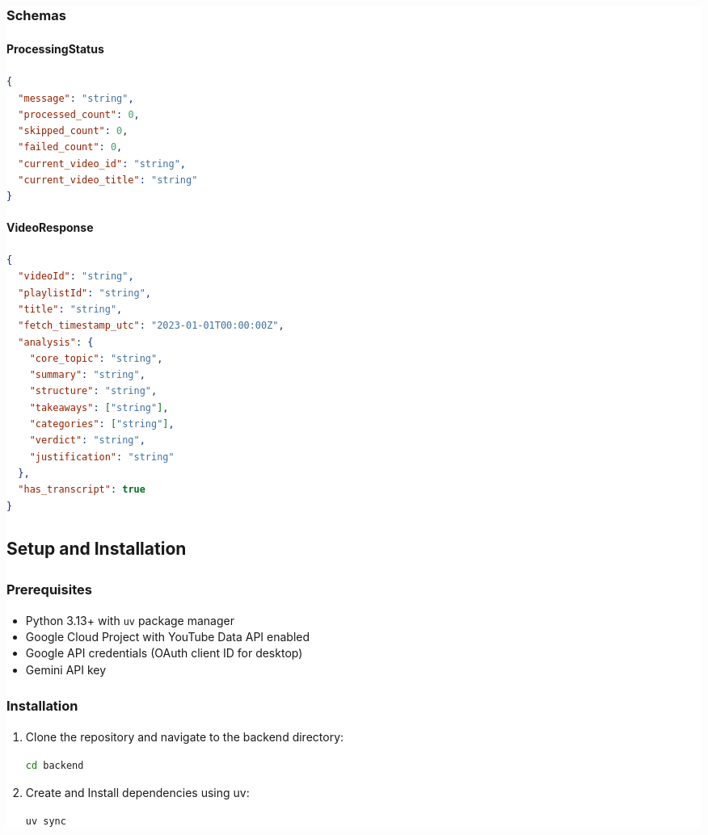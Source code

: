 ### Schemas

#### ProcessingStatus
```json
{
  "message": "string",
  "processed_count": 0,
  "skipped_count": 0,
  "failed_count": 0,
  "current_video_id": "string",
  "current_video_title": "string"
}
```

#### VideoResponse
```json
{
  "videoId": "string",
  "playlistId": "string",
  "title": "string",
  "fetch_timestamp_utc": "2023-01-01T00:00:00Z",
  "analysis": {
    "core_topic": "string",
    "summary": "string",
    "structure": "string",
    "takeaways": ["string"],
    "categories": ["string"],
    "verdict": "string",
    "justification": "string"
  },
  "has_transcript": true
}
```

## Setup and Installation

### Prerequisites

- Python 3.13+ with `uv` package manager
- Google Cloud Project with YouTube Data API enabled
- Google API credentials (OAuth client ID for desktop)
- Gemini API key

### Installation

1. Clone the repository and navigate to the backend directory:
   ```bash
   cd backend
   ```

2. Create and Install dependencies using uv:
   ```bash
   uv sync
   ```
